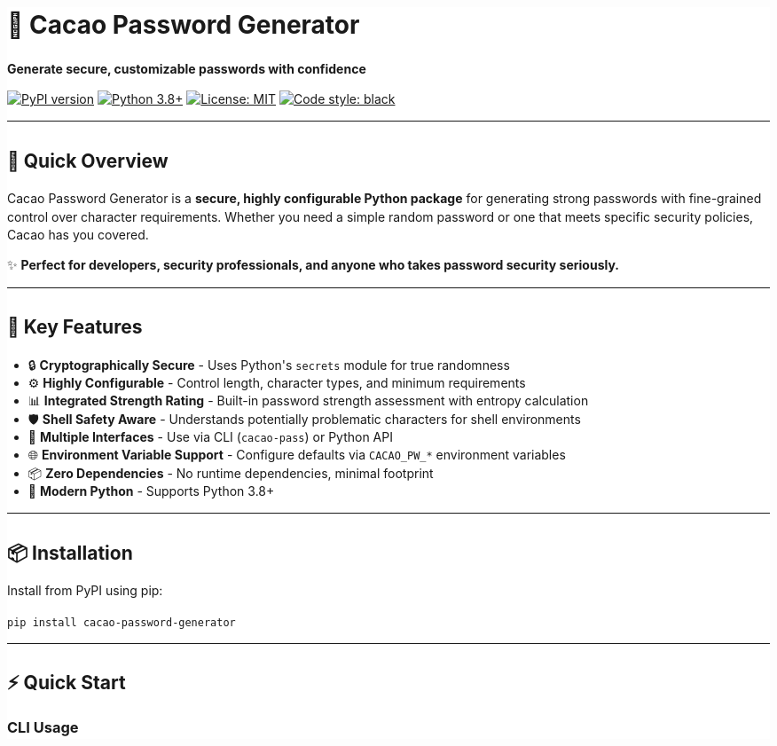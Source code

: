 # 🍫 Cacao Password Generator

**Generate secure, customizable passwords with confidence** 

[![PyPI version](https://badge.fury.io/py/cacao-password-generator.svg)](https://badge.fury.io/py/cacao-password-generator)
[![Python 3.8+](https://img.shields.io/badge/python-3.8+-blue.svg)](https://www.python.org/downloads/)
[![License: MIT](https://img.shields.io/badge/License-MIT-yellow.svg)](https://opensource.org/licenses/MIT)
[![Code style: black](https://img.shields.io/badge/code%20style-black-000000.svg)](https://github.com/psf/black)

---

## 🚀 Quick Overview

Cacao Password Generator is a **secure, highly configurable Python package** for generating strong passwords with fine-grained control over character requirements. Whether you need a simple random password or one that meets specific security policies, Cacao has you covered.

✨ **Perfect for developers, security professionals, and anyone who takes password security seriously.**

---

## 🌟 Key Features

- 🔒 **Cryptographically Secure** - Uses Python's `secrets` module for true randomness
- ⚙️ **Highly Configurable** - Control length, character types, and minimum requirements
- 📊 **Integrated Strength Rating** - Built-in password strength assessment with entropy calculation
- 🛡️ **Shell Safety Aware** - Understands potentially problematic characters for shell environments
- 🔧 **Multiple Interfaces** - Use via CLI (`cacao-pass`) or Python API
- 🌐 **Environment Variable Support** - Configure defaults via `CACAO_PW_*` environment variables
- 📦 **Zero Dependencies** - No runtime dependencies, minimal footprint
- 🐍 **Modern Python** - Supports Python 3.8+

---

## 📦 Installation

Install from PyPI using pip:

```bash
pip install cacao-password-generator
```

---

## ⚡ Quick Start

### CLI Usage
